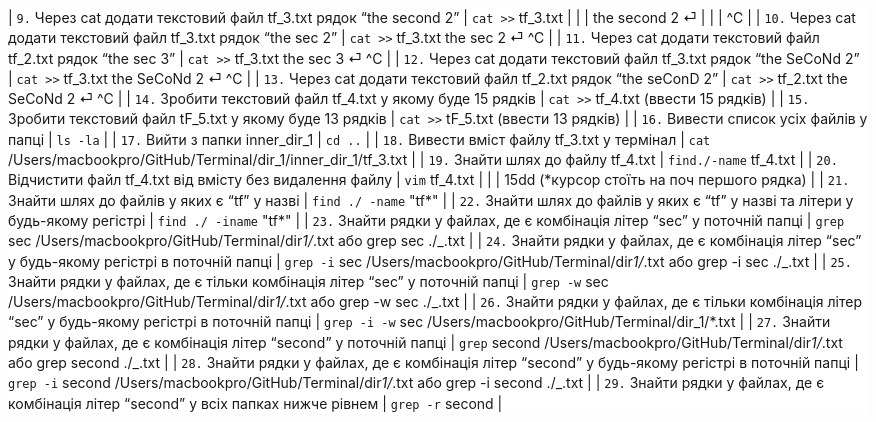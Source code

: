 | `9.` Через cat додати текстовий файл tf_3.txt рядок “the second 2”                                                                                  | `cat >>` tf_3.txt                                                                             |
|                                                                                                                                                     | the second 2 ⏎                                                                                |
|                                                                                                                                                     | ^C                                                                                            |
| `10.` Через cat додати текстовий файл tf_3.txt рядок “the sec 2”                                                                                    | `cat >>` tf_3.txt the sec 2 ⏎ ^C                                                              |
| `11.` Через cat додати текстовий файл tf_2.txt рядок “the sec 3”                                                                                    | `cat >>` tf_3.txt the sec 3 ⏎ ^C                                                              |
| `12.` Через cat додати текстовий файл tf_3.txt рядок “the SeCoNd 2”                                                                                 | `cat >>` tf_3.txt the SeCoNd 2 ⏎ ^C                                                           |
| `13.` Через cat додати текстовий файл tf_2.txt рядок “the seConD 2”                                                                                 | `cat >>` tf_2.txt the SeCoNd 2 ⏎ ^C                                                           |
| `14.` Зробити текстовий файл tf_4.txt у якому буде 15 рядків                                                                                        | `cat >>` tf_4.txt (ввести 15 рядків)                                                          |
| `15.` Зробити текстовий файл tF_5.txt у якому буде 13 рядків                                                                                        | `cat >>` tF_5.txt (ввести 13 рядків)                                                          |
| `16.` Вивести список усіх файлів у папці                                                                                                            | `ls -la`                                                                                      |
| `17.` Вийти з папки inner_dir_1                                                                                                                     | `cd ..`                                                                                       |
| `18.` Вивести вміст файлу tf_3.txt у термінал                                                                                                       | `cat` /Users/macbookpro/GitHub/Terminal/dir_1/inner_dir_1/tf_3.txt                            |
| `19.` Знайти шлях до файлу tf_4.txt                                                                                                                 | `find./-name` tf_4.txt                                                                        |
| `20.` Відчистити файл tf_4.txt від вмісту без видалення файлу                                                                                       | `vim` tf_4.txt                                                                                |
|                                                                                                                                                     | 15dd (\*курсор стоїть на поч першого рядка)                                                   |
| `21.` Знайти шлях до файлів у яких є “tf” у назві                                                                                                   | `find ./ -name` "tf\*"                                                                        |
| `22.` Знайти шлях до файлів у яких є “tf” у назві та літери у будь-якому регістрі                                                                   | `find ./ -iname` "tf\*"                                                                       |
| `23.` Знайти рядки у файлах, де є комбінація літер “sec” у поточній папці                                                                           | `grep` sec /Users/macbookpro/GitHub/Terminal/dir*1/*.txt або grep sec ./\_.txt                |
| `24.` Знайти рядки у файлах, де є комбінація літер “sec” у будь-якому регістрі в поточній папці                                                     | `grep -i` sec /Users/macbookpro/GitHub/Terminal/dir*1/*.txt або grep -i sec ./\_.txt          |
| `25.` Знайти рядки у файлах, де є тільки комбінація літер “sec” у поточній папці                                                                    | `grep -w` sec /Users/macbookpro/GitHub/Terminal/dir*1/*.txt або grep -w sec ./\_.txt          |
| `26.` Знайти рядки у файлах, де є тільки комбінація літер “sec” у будь-якому регістрі в поточній папці                                              | `grep -i -w` sec /Users/macbookpro/GitHub/Terminal/dir_1/\*.txt                               |
| `27.` Знайти рядки у файлах, де є комбінація літер “second” у поточній папці                                                                        | `grep` second /Users/macbookpro/GitHub/Terminal/dir*1/*.txt або grep second ./\_.txt          |
| `28.` Знайти рядки у файлах, де є комбінація літер “second” у будь-якому регістрі в поточній папці                                                  | `grep -i` second /Users/macbookpro/GitHub/Terminal/dir*1/*.txt або grep -i second ./\_.txt    |
| `29.` Знайти рядки у файлах, де є комбінація літер “second” у всіх папках нижче рівнем                                                              | `grep -r` second                                                                              |